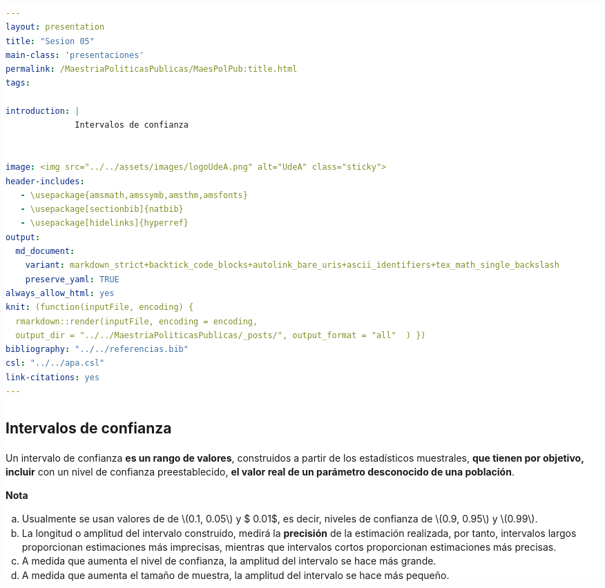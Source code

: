 ```yaml
---
layout: presentation
title: "Sesion 05"
main-class: 'presentaciones'
permalink: /MaestriaPoliticasPublicas/MaesPolPub:title.html
tags:

introduction: |
              Intervalos de confianza 
              
              
image: <img src="../../assets/images/logoUdeA.png" alt="UdeA" class="sticky">
header-includes:
   - \usepackage{amsmath,amssymb,amsthm,amsfonts}
   - \usepackage[sectionbib]{natbib}
   - \usepackage[hidelinks]{hyperref}
output:
  md_document:
    variant: markdown_strict+backtick_code_blocks+autolink_bare_uris+ascii_identifiers+tex_math_single_backslash
    preserve_yaml: TRUE
always_allow_html: yes   
knit: (function(inputFile, encoding) {
  rmarkdown::render(inputFile, encoding = encoding,
  output_dir = "../../MaestriaPoliticasPublicas/_posts/", output_format = "all"  ) })
bibliography: "../../referencias.bib"
csl: "../../apa.csl"
link-citations: yes
---
```








## Intervalos de confianza

Un intervalo de confianza **es un rango de valores**, construidos a
partir de los estadísticos muestrales, **que tienen por objetivo,
incluir** con un nivel de confianza preestablecido, **el valor real de
un parámetro desconocido de una población**.

**Nota**<br>
<ol type="a">
<li>
Usualmente se usan valores de de \(0.1, 0.05\) y $ 0.01$, es decir,
niveles de confianza de \(0.9, 0.95\) y \(0.99\).
</li>
<li>
La longitud o amplitud del intervalo construido, medirá la
<strong>precisión</strong> de la estimación realizada, por tanto,
intervalos largos proporcionan estimaciones más imprecisas, mientras que
intervalos cortos proporcionan estimaciones más precisas.
</li>
<li>
A medida que aumenta el nivel de confianza, la amplitud del intervalo se
hace más grande.
</li>
<li>
A medida que aumenta el tamaño de muestra, la amplitud del intervalo se
hace más pequeño.
</li>
</ol>
